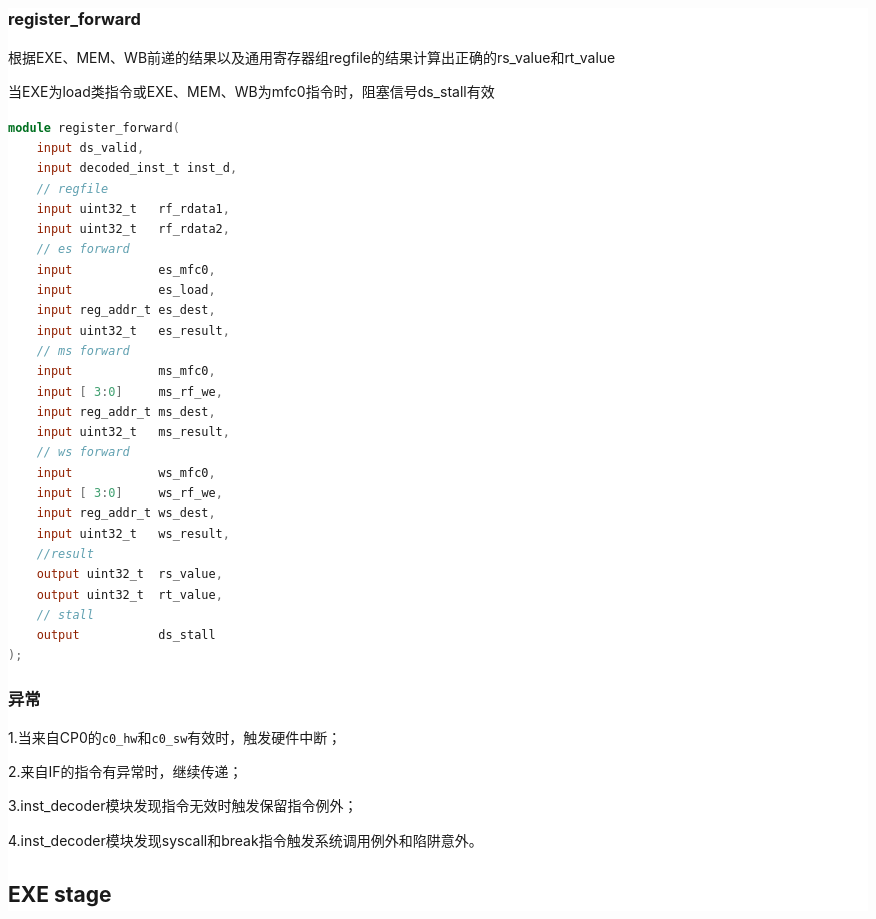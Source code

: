 ### register_forward

根据EXE、MEM、WB前递的结果以及通用寄存器组regfile的结果计算出正确的rs_value和rt_value

当EXE为load类指令或EXE、MEM、WB为mfc0指令时，阻塞信号ds_stall有效

```verilog
module register_forward(
    input ds_valid,
    input decoded_inst_t inst_d,
    // regfile
    input uint32_t   rf_rdata1,
    input uint32_t   rf_rdata2,
    // es forward
    input            es_mfc0,
    input            es_load,
    input reg_addr_t es_dest,
    input uint32_t   es_result,
    // ms forward
    input            ms_mfc0,
    input [ 3:0]     ms_rf_we,
    input reg_addr_t ms_dest,
    input uint32_t   ms_result,
    // ws forward
    input            ws_mfc0,
    input [ 3:0]     ws_rf_we,
    input reg_addr_t ws_dest,
    input uint32_t   ws_result,
    //result
    output uint32_t  rs_value,
    output uint32_t  rt_value,
    // stall
    output           ds_stall
);
```

### 异常

1.当来自CP0的`c0_hw`和`c0_sw`有效时，触发硬件中断；

2.来自IF的指令有异常时，继续传递；

3.inst_decoder模块发现指令无效时触发保留指令例外；

4.inst_decoder模块发现syscall和break指令触发系统调用例外和陷阱意外。

## EXE stage
